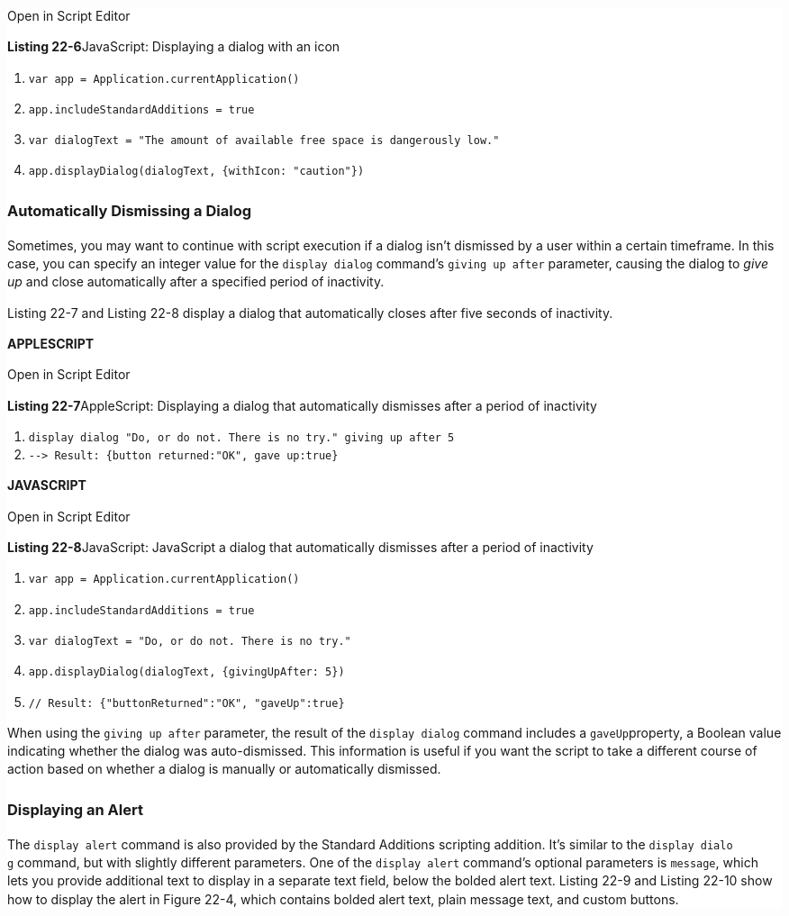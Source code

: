 Open in Script Editor

**Listing 22-6**JavaScript: Displaying a dialog with an icon

1.  `var app = Application.currentApplication()`
2.  `app.includeStandardAdditions = true`

4.  `var dialogText = "The amount of available free space is dangerously low."`
5.  `app.displayDialog(dialogText, {withIcon: "caution"})`

### Automatically Dismissing a Dialog

Sometimes, you may want to continue with script execution if a dialog isn’t dismissed by a user within a certain timeframe. In this case, you can specify an integer value for the `display dialog` command’s `giving up after` parameter, causing the dialog to _give up_ and close automatically after a specified period of inactivity.

Listing 22-7 and Listing 22-8 display a dialog that automatically closes after five seconds of inactivity.

**APPLESCRIPT**

Open in Script Editor

**Listing 22-7**AppleScript: Displaying a dialog that automatically dismisses after a period of inactivity

1.  `display dialog "Do, or do not. There is no try." giving up after 5`
2.  `--> Result: {button returned:"OK", gave up:true}`

**JAVASCRIPT**

Open in Script Editor

**Listing 22-8**JavaScript: JavaScript a dialog that automatically dismisses after a period of inactivity

1.  `var app = Application.currentApplication()`
2.  `app.includeStandardAdditions = true`

4.  `var dialogText = "Do, or do not. There is no try."`
5.  `app.displayDialog(dialogText, {givingUpAfter: 5})`
6.  `// Result: {"buttonReturned":"OK", "gaveUp":true}`

When using the `giving up after` parameter, the result of the `display dialog` command includes a `gaveUp`property, a Boolean value indicating whether the dialog was auto-dismissed. This information is useful if you want the script to take a different course of action based on whether a dialog is manually or automatically dismissed.

### Displaying an Alert

The `display alert` command is also provided by the Standard Additions scripting addition. It’s similar to the `display dialog` command, but with slightly different parameters. One of the `display alert` command’s optional parameters is `message`, which lets you provide additional text to display in a separate text field, below the bolded alert text. Listing 22-9 and Listing 22-10 show how to display the alert in Figure 22-4, which contains bolded alert text, plain message text, and custom buttons.
